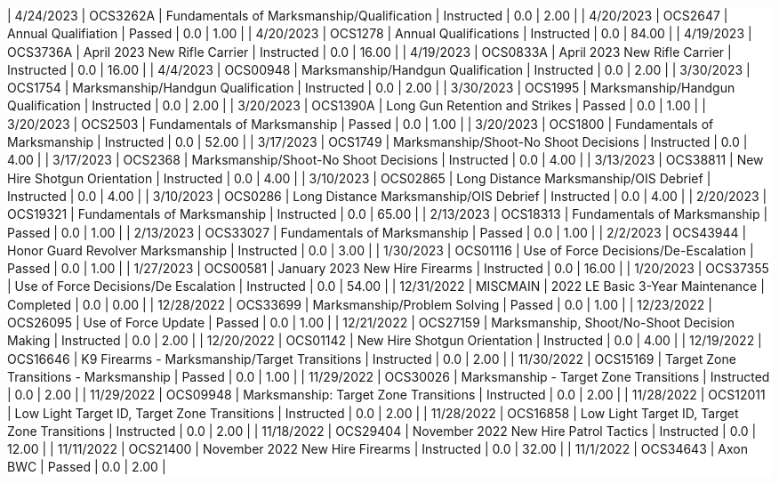 | 4/24/2023 | OCS3262A | Fundamentals of Marksmanship/Qualification | Instructed | 0.0 | 2.00 |
| 4/20/2023 | OCS2647 | Annual Qualifiation | Passed | 0.0 | 1.00 |
| 4/20/2023 | OCS1278 | Annual Qualifications | Instructed | 0.0 | 84.00 |
| 4/19/2023 | OCS3736A | April 2023 New Rifle Carrier | Instructed | 0.0 | 16.00 |
| 4/19/2023 | OCS0833A | April 2023 New Rifle Carrier | Instructed | 0.0 | 16.00 |
| 4/4/2023 | OCS00948 | Marksmanship/Handgun Qualification | Instructed | 0.0 | 2.00 |
| 3/30/2023 | OCS1754 | Marksmanship/Handgun Qualification | Instructed | 0.0 | 2.00 |
| 3/30/2023 | OCS1995 | Marksmanship/Handgun Qualification | Instructed | 0.0 | 2.00 |
| 3/20/2023 | OCS1390A | Long Gun Retention and Strikes | Passed | 0.0 | 1.00 |
| 3/20/2023 | OCS2503 | Fundamentals of Marksmanship | Passed | 0.0 | 1.00 |
| 3/20/2023 | OCS1800 | Fundamentals of Marksmanship | Instructed | 0.0 | 52.00 |
| 3/17/2023 | OCS1749 | Marksmanship/Shoot-No Shoot Decisions | Instructed | 0.0 | 4.00 |
| 3/17/2023 | OCS2368 | Marksmanship/Shoot-No Shoot Decisions | Instructed | 0.0 | 4.00 |
| 3/13/2023 | OCS38811 | New Hire Shotgun Orientation | Instructed | 0.0 | 4.00 |
| 3/10/2023 | OCS02865 | Long Distance Marksmanship/OIS Debrief | Instructed | 0.0 | 4.00 |
| 3/10/2023 | OCS0286 | Long Distance Marksmanship/OIS Debrief | Instructed | 0.0 | 4.00 |
| 2/20/2023 | OCS19321 | Fundamentals of Marksmanship | Instructed | 0.0 | 65.00 |
| 2/13/2023 | OCS18313 | Fundamentals of Marksmanship | Passed | 0.0 | 1.00 |
| 2/13/2023 | OCS33027 | Fundamentals of Marksmanship | Passed | 0.0 | 1.00 |
| 2/2/2023 | OCS43944 | Honor Guard Revolver Marksmanship | Instructed | 0.0 | 3.00 |
| 1/30/2023 | OCS01116 | Use of Force Decisions/De-Escalation | Passed | 0.0 | 1.00 |
| 1/27/2023 | OCS00581 | January 2023 New Hire Firearms | Instructed | 0.0 | 16.00 |
| 1/20/2023 | OCS37355 | Use of Force Decisions/De Escalation | Instructed | 0.0 | 54.00 |
| 12/31/2022 | MISCMAIN | 2022 LE Basic 3-Year Maintenance | Completed | 0.0 | 0.00 |
| 12/28/2022 | OCS33699 | Marksmanship/Problem Solving | Passed | 0.0 | 1.00 |
| 12/23/2022 | OCS26095 | Use of Force Update | Passed | 0.0 | 1.00 |
| 12/21/2022 | OCS27159 | Marksmanship, Shoot/No-Shoot Decision Making | Instructed | 0.0 | 2.00 |
| 12/20/2022 | OCS01142 | New Hire Shotgun Orientation | Instructed | 0.0 | 4.00 |
| 12/19/2022 | OCS16646 | K9 Firearms - Marksmanship/Target Transitions | Instructed | 0.0 | 2.00 |
| 11/30/2022 | OCS15169 | Target Zone Transitions - Marksmanship | Passed | 0.0 | 1.00 |
| 11/29/2022 | OCS30026 | Marksmanship - Target Zone Transitions | Instructed | 0.0 | 2.00 |
| 11/29/2022 | OCS09948 | Marksmanship: Target Zone Transitions | Instructed | 0.0 | 2.00 |
| 11/28/2022 | OCS12011 | Low Light Target ID, Target Zone Transitions | Instructed | 0.0 | 2.00 |
| 11/28/2022 | OCS16858 | Low Light Target ID, Target Zone Transitions | Instructed | 0.0 | 2.00 |
| 11/18/2022 | OCS29404 | November 2022 New Hire Patrol Tactics | Instructed | 0.0 | 12.00 |
| 11/11/2022 | OCS21400 | November 2022 New Hire Firearms | Instructed | 0.0 | 32.00 |
| 11/1/2022 | OCS34643 | Axon BWC | Passed | 0.0 | 2.00 |